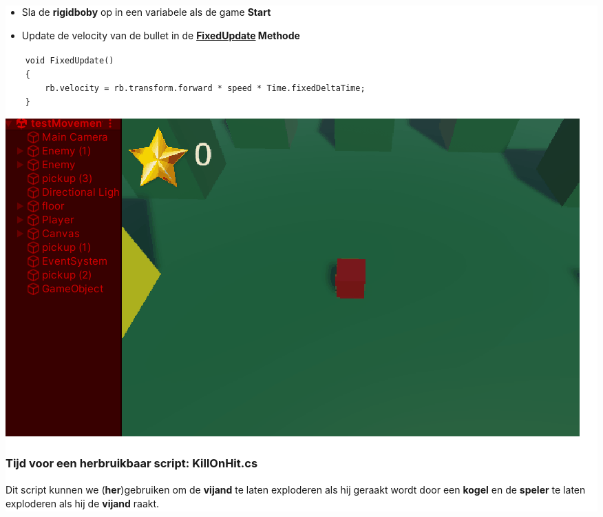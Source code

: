 * Sla de **rigidboby** op in een variabele als de game **Start**

* Update de velocity van de bullet in de **[FixedUpdate](https://stackoverflow.com/questions/34447682/what-is-the-difference-between-update-fixedupdate-in-unity) Methode**

```
    void FixedUpdate()
    {
        rb.velocity = rb.transform.forward * speed * Time.fixedDeltaTime;
    }  
```

![Instantiate And Destroy](../tutorial_gfx/InstantiateAndDestroy.gif)

### Tijd voor een herbruikbaar script: **KillOnHit.cs** 

Dit script kunnen we (**her**)gebruiken om de **vijand** te laten exploderen als hij geraakt wordt door een **kogel** en de **speler** te laten exploderen als hij de **vijand** raakt. 
